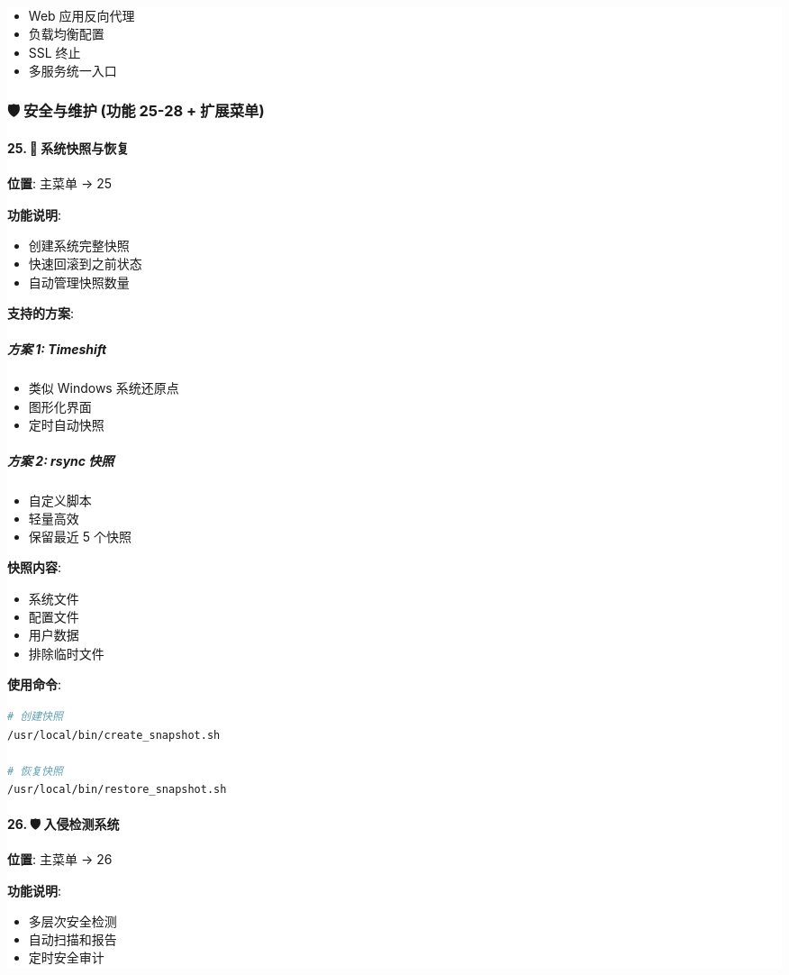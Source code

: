 - Web 应用反向代理
- 负载均衡配置
- SSL 终止
- 多服务统一入口

### 🛡️ **安全与维护** (功能 25-28 + 扩展菜单)

#### 25. 💾 系统快照与恢复

**位置**: 主菜单 → 25

**功能说明**:

- 创建系统完整快照
- 快速回滚到之前状态
- 自动管理快照数量

**支持的方案**:

##### 方案 1: Timeshift

- 类似 Windows 系统还原点
- 图形化界面
- 定时自动快照

##### 方案 2: rsync 快照

- 自定义脚本
- 轻量高效
- 保留最近 5 个快照

**快照内容**:

- 系统文件
- 配置文件
- 用户数据
- 排除临时文件

**使用命令**:

```bash
# 创建快照
/usr/local/bin/create_snapshot.sh

# 恢复快照
/usr/local/bin/restore_snapshot.sh
```

#### 26. 🛡️ 入侵检测系统

**位置**: 主菜单 → 26

**功能说明**:

- 多层次安全检测
- 自动扫描和报告
- 定时安全审计
